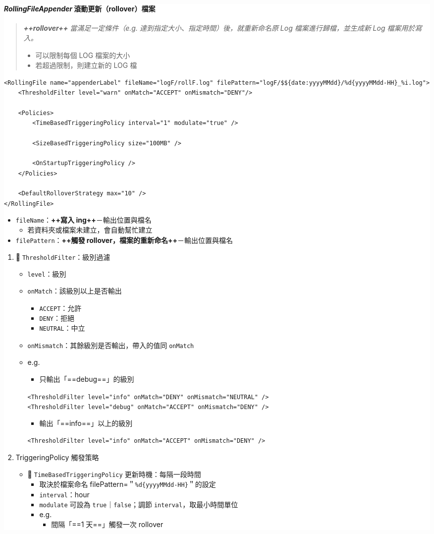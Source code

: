 #### <span class="label2">*RollingFileAppender* 滾動更新（rollover）檔案</span>

> ***++rollover++**
> 當滿足一定條件（e.g. 達到指定大小、指定時間）後，就重新命名原 Log 檔案進行歸檔，並生成新 Log 檔案用於寫入。*
>
> * 可以限制每個 LOG 檔案的大小
> * 若超過限制，則建立新的 LOG 檔

```xml=
<RollingFile name="appenderLabel" fileName="logF/rollF.log" filePattern="logF/$${date:yyyyMMdd}/%d{yyyyMMdd-HH}_%i.log">
    <ThresholdFilter level="warn" onMatch="ACCEPT" onMismatch="DENY"/>
    
    <Policies>
        <TimeBasedTriggeringPolicy interval="1" modulate="true" />
        
        <SizeBasedTriggeringPolicy size="100MB" />
        
        <OnStartupTriggeringPolicy />
    </Policies>
        
    <DefaultRolloverStrategy max="10" />
</RollingFile>
```

* `fileName`：**++寫入 ing++**－輸出位置與檔名
  * 若資料夾或檔案未建立，會自動幫忙建立
* `filePattern`：**++觸發 rollover，檔案的重新命名++**－輸出位置與檔名

1. 🎈 `ThresholdFilter`：級別過濾
   * `level`：級別
   * `onMatch`：該級別以上是否輸出
     * `ACCEPT`：允許
     * `DENY`：拒絕
     * `NEUTRAL`：中立
   * `onMismatch`：其餘級別是否輸出，帶入的值同 `onMatch`

   * e.g.
     * 只輸出「==debug==」的級別

     ```xml=
     <ThresholdFilter level="info" onMatch="DENY" onMismatch="NEUTRAL" />
     <ThresholdFilter level="debug" onMatch="ACCEPT" onMismatch="DENY" />
     ```

     * 輸出「==info==」以上的級別

     ```xml=
     <ThresholdFilter level="info" onMatch="ACCEPT" onMismatch="DENY" />
     ```

2. TriggeringPolicy 觸發策略
   * 🎈 `TimeBasedTriggeringPolicy` 更新時機：每隔一段時間
     * 取決於檔案命名 filePattern=＂`%d{yyyyMMdd-HH}`＂的設定
     * `interval`：hour
     * `modulate` 可設為 `true`｜`false`；調節 `interval`，取最小時間單位
     * e.g.
       * 間隔「==1 天==」觸發一次 rollover
